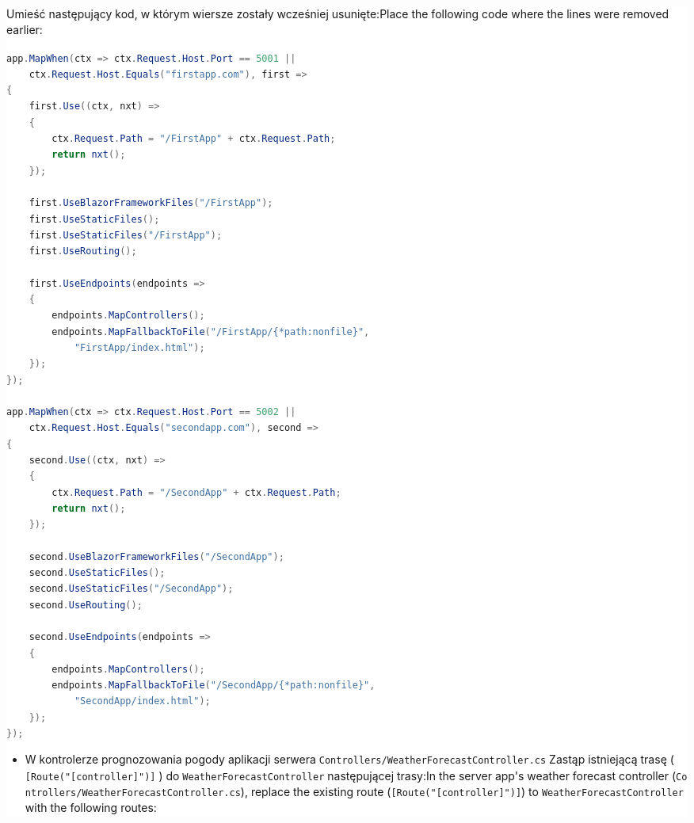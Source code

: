   <span data-ttu-id="5ca9d-198">Umieść następujący kod, w którym wiersze zostały wcześniej usunięte:</span><span class="sxs-lookup"><span data-stu-id="5ca9d-198">Place the following code where the lines were removed earlier:</span></span>

  ```csharp
  app.MapWhen(ctx => ctx.Request.Host.Port == 5001 || 
      ctx.Request.Host.Equals("firstapp.com"), first =>
  {
      first.Use((ctx, nxt) =>
      {
          ctx.Request.Path = "/FirstApp" + ctx.Request.Path;
          return nxt();
      });

      first.UseBlazorFrameworkFiles("/FirstApp");
      first.UseStaticFiles();
      first.UseStaticFiles("/FirstApp");
      first.UseRouting();

      first.UseEndpoints(endpoints =>
      {
          endpoints.MapControllers();
          endpoints.MapFallbackToFile("/FirstApp/{*path:nonfile}", 
              "FirstApp/index.html");
      });
  });
  
  app.MapWhen(ctx => ctx.Request.Host.Port == 5002 || 
      ctx.Request.Host.Equals("secondapp.com"), second =>
  {
      second.Use((ctx, nxt) =>
      {
          ctx.Request.Path = "/SecondApp" + ctx.Request.Path;
          return nxt();
      });

      second.UseBlazorFrameworkFiles("/SecondApp");
      second.UseStaticFiles();
      second.UseStaticFiles("/SecondApp");
      second.UseRouting();

      second.UseEndpoints(endpoints =>
      {
          endpoints.MapControllers();
          endpoints.MapFallbackToFile("/SecondApp/{*path:nonfile}", 
              "SecondApp/index.html");
      });
  });
  ```

* <span data-ttu-id="5ca9d-199">W kontrolerze prognozowania pogody aplikacji serwera `Controllers/WeatherForecastController.cs` Zastąp istniejącą trasę ( `[Route("[controller]")]` ) do `WeatherForecastController` następującej trasy:</span><span class="sxs-lookup"><span data-stu-id="5ca9d-199">In the server app's weather forecast controller (`Controllers/WeatherForecastController.cs`), replace the existing route (`[Route("[controller]")]`) to `WeatherForecastController` with the following routes:</span></span>
